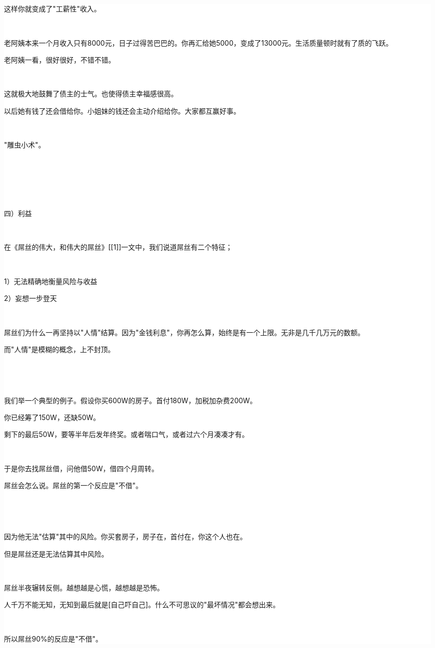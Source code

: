这样你就变成了"工薪性"收入。

 

老阿姨本来一个月收入只有8000元，日子过得苦巴巴的。你再汇给她5000，变成了13000元。生活质量顿时就有了质的飞跃。

老阿姨一看，很好很好，不错不错。

 

这就极大地鼓舞了债主的士气。也使得债主幸福感很高。

以后她有钱了还会借给你。小姐妹的钱还会主动介绍给你。大家都互赢好事。

 

"雕虫小术"。

 

 

 

四）利益

 

在《屌丝的伟大，和伟大的屌丝》[\[1\]]一文中，我们说道屌丝有二个特征；

 

1）无法精确地衡量风险与收益

2）妄想一步登天

 

屌丝们为什么一再坚持以"人情"结算。因为"金钱利息"，你再怎么算，始终是有一个上限。无非是几千几万元的数额。

而"人情"是模糊的概念，上不封顶。

 

 

我们举一个典型的例子。假设你买600W的房子。首付180W，加税加杂费200W。

你已经筹了150W，还缺50W。

剩下的最后50W，要等半年后发年终奖。或者喘口气，或者过六个月凑凑才有。

 

于是你去找屌丝借，问他借50W，借四个月周转。

屌丝会怎么说。屌丝的第一个反应是"不借"。

 

 

因为他无法"估算"其中的风险。你买套房子，房子在，首付在，你这个人也在。

但是屌丝还是无法估算其中风险。

 

屌丝半夜辗转反侧。越想越是心慌，越想越是恐怖。

人千万不能无知，无知到最后就是[自己吓自己]。什么不可思议的"最坏情况"都会想出来。

 

所以屌丝90%的反应是"不借"。
